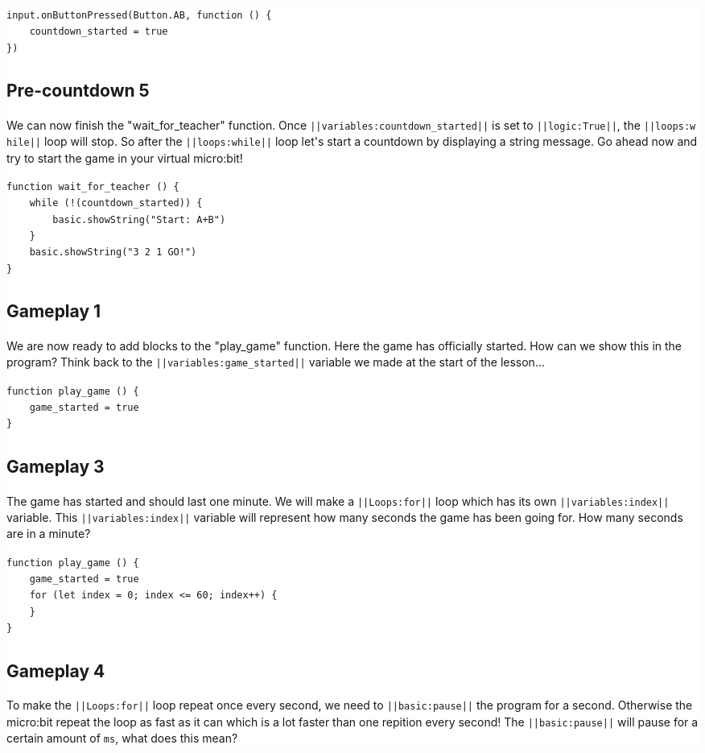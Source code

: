 ```blocks
input.onButtonPressed(Button.AB, function () {
    countdown_started = true
})
```

## Pre-countdown 5

We can now finish the "wait_for_teacher" function. 
Once ``||variables:countdown_started||`` is set to ``||logic:True||``, the ``||loops:while||`` loop will stop.
So after the ``||loops:while||`` loop let's start a countdown by displaying a string message. 
Go ahead now and try to start the game in your virtual micro:bit!

```blocks
function wait_for_teacher () {
    while (!(countdown_started)) {
        basic.showString("Start: A+B")
    }
    basic.showString("3 2 1 GO!")
}
```

## Gameplay 1

We are now ready to add blocks to the "play_game" function.
Here the game has officially started. How can we show this in the program?
Think back to the ``||variables:game_started||`` variable we made at the start of the lesson...

```blocks
function play_game () {
    game_started = true
}
```

## Gameplay 3

The game has started and should last one minute. 
We will make a ``||Loops:for||`` loop which has its own ``||variables:index||`` variable. 
This ``||variables:index||`` variable will represent how many seconds the game has been going for.
How many seconds are in a minute?

```blocks
function play_game () {
    game_started = true
    for (let index = 0; index <= 60; index++) {
    }
}
```

## Gameplay 4

To make the ``||Loops:for||`` loop repeat once every second, we need to ``||basic:pause||`` the program for a second. 
Otherwise the micro:bit repeat the loop as fast as it can which is a lot faster than one repition every second! 
The ``||basic:pause||`` will pause for a certain amount of ``ms``, what does this mean?
